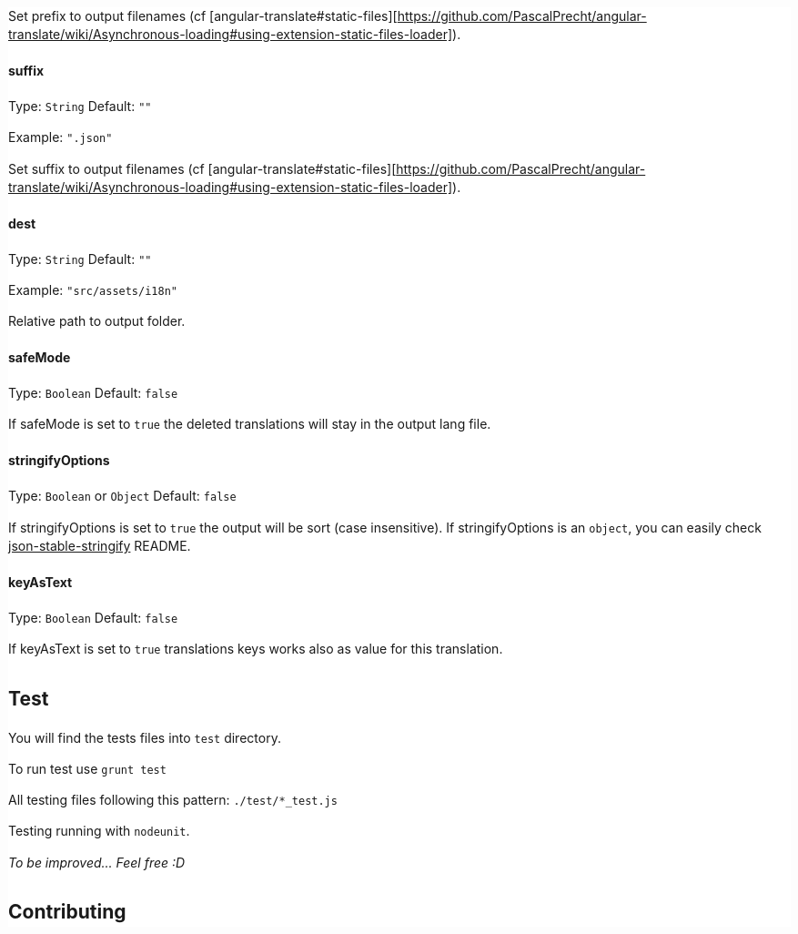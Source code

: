 Set prefix to output filenames (cf [angular-translate#static-files][https://github.com/PascalPrecht/angular-translate/wiki/Asynchronous-loading#using-extension-static-files-loader]).

#### suffix

Type: `String`
Default:  `""`

Example: `".json"`

Set suffix to output filenames (cf [angular-translate#static-files][https://github.com/PascalPrecht/angular-translate/wiki/Asynchronous-loading#using-extension-static-files-loader]).

#### dest

Type: `String`
Default:  `""`

Example: `"src/assets/i18n"`

Relative path to output folder.

#### safeMode

Type: `Boolean`
Default: `false`

If safeMode is set to `true` the deleted translations will stay in the output lang file.

#### stringifyOptions

Type: `Boolean` or `Object`
Default: `false`

If stringifyOptions is set to `true` the output will be sort (case insensitive).
If stringifyOptions is an `object`, you can easily check [json-stable-stringify](https://github.com/substack/json-stable-stringify) README.

#### keyAsText
Type: `Boolean`
Default: `false`

If keyAsText is set to `true` translations keys works also as value for this translation.

## Test

You will find the tests files into `test` directory.

To run test use `grunt test`

All testing files following this pattern: `./test/*_test.js`

Testing running with `nodeunit`.

_To be improved... Feel free :D_

## Contributing


[grunt]: http://gruntjs.com/
[getting_started]: https://github.com/gruntjs/grunt/wiki/Getting-started
[angular_translate]: https://github.com/PascalPrecht/angular-translate
[pascalPrecht]: https://github.com/PascalPrecht